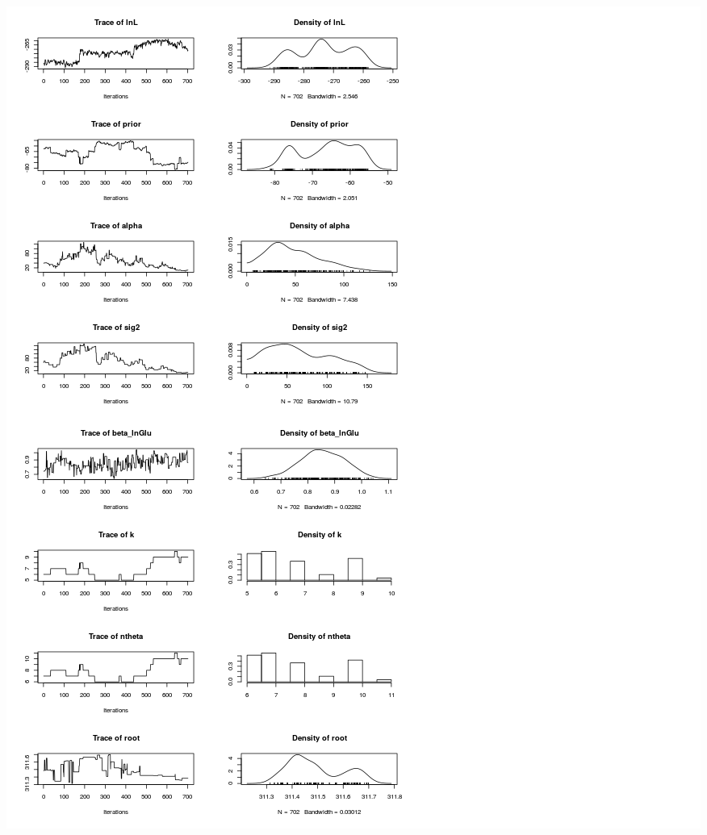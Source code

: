 ![plot of chunk unnamed-chunk-41](figure/unnamed-chunk-41-1.png)![plot of chunk unnamed-chunk-41](figure/unnamed-chunk-41-2.png)
